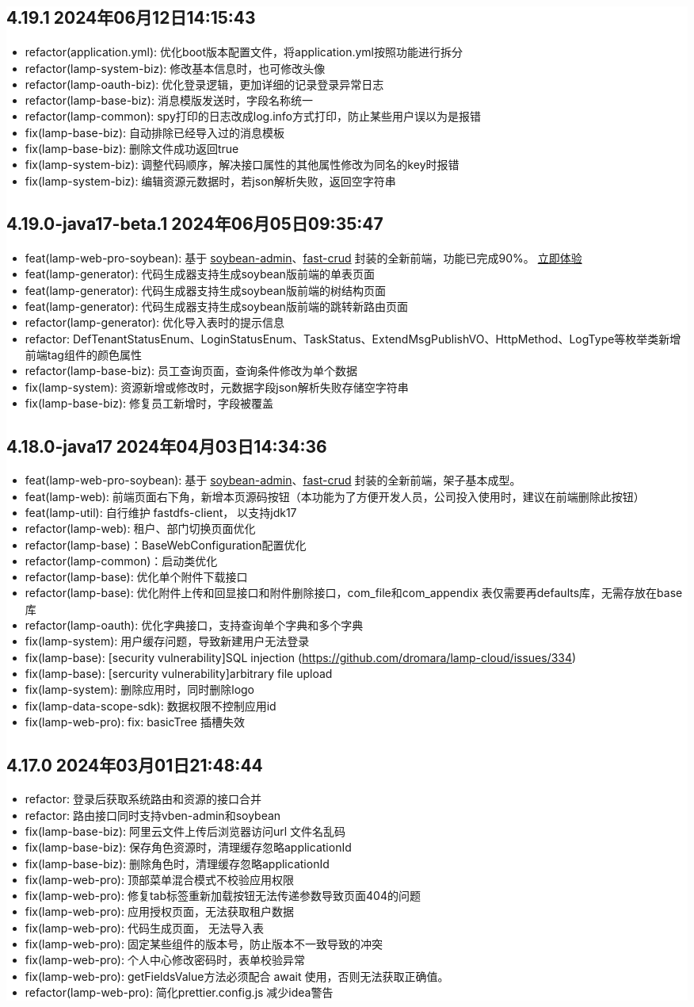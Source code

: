 ## 4.19.1 2024年06月12日14:15:43

- refactor(application.yml): 优化boot版本配置文件，将application.yml按照功能进行拆分
- refactor(lamp-system-biz): 修改基本信息时，也可修改头像
- refactor(lamp-oauth-biz): 优化登录逻辑，更加详细的记录登录异常日志
- refactor(lamp-base-biz): 消息模版发送时，字段名称统一
- refactor(lamp-common): spy打印的日志改成log.info方式打印，防止某些用户误以为是报错
- fix(lamp-base-biz): 自动排除已经导入过的消息模板
- fix(lamp-base-biz): 删除文件成功返回true
- fix(lamp-system-biz): 调整代码顺序，解决接口属性的其他属性修改为同名的key时报错
- fix(lamp-system-biz): 编辑资源元数据时，若json解析失败，返回空字符串

## 4.19.0-java17-beta.1 2024年06月05日09:35:47
- feat(lamp-web-pro-soybean): 基于 [soybean-admin](https://github.com/soybeanjs/soybean-admin)、[fast-crud](https://github.com/fast-crud/fast-crud) 封装的全新前端，功能已完成90%。 [立即体验](https://soy-column.tangyh.top/)
- feat(lamp-generator): 代码生成器支持生成soybean版前端的单表页面
- feat(lamp-generator): 代码生成器支持生成soybean版前端的树结构页面
- feat(lamp-generator): 代码生成器支持生成soybean版前端的跳转新路由页面
- refactor(lamp-generator): 优化导入表时的提示信息
- refactor: DefTenantStatusEnum、LoginStatusEnum、TaskStatus、ExtendMsgPublishVO、HttpMethod、LogType等枚举类新增前端tag组件的颜色属性
- refactor(lamp-base-biz): 员工查询页面，查询条件修改为单个数据
- fix(lamp-system): 资源新增或修改时，元数据字段json解析失败存储空字符串
- fix(lamp-base-biz): 修复员工新增时，字段被覆盖


## 4.18.0-java17 2024年04月03日14:34:36
- feat(lamp-web-pro-soybean): 基于 [soybean-admin](https://github.com/soybeanjs/soybean-admin)、[fast-crud](https://github.com/fast-crud/fast-crud) 封装的全新前端，架子基本成型。
- feat(lamp-web): 前端页面右下角，新增本页源码按钮（本功能为了方便开发人员，公司投入使用时，建议在前端删除此按钮）
- feat(lamp-util): 自行维护 fastdfs-client， 以支持jdk17
- refactor(lamp-web): 租户、部门切换页面优化
- refactor(lamp-base)：BaseWebConfiguration配置优化
- refactor(lamp-common)：启动类优化
- refactor(lamp-base): 优化单个附件下载接口
- refactor(lamp-base): 优化附件上传和回显接口和附件删除接口，com_file和com_appendix 表仅需要再defaults库，无需存放在base库
- refactor(lamp-oauth): 优化字典接口，支持查询单个字典和多个字典
- fix(lamp-system): 用户缓存问题，导致新建用户无法登录
- fix(lamp-base): [security vulnerability]SQL injection   (https://github.com/dromara/lamp-cloud/issues/334)
- fix(lamp-base): [sercurity vulnerability]arbitrary file upload
- fix(lamp-system): 删除应用时，同时删除logo
- fix(lamp-data-scope-sdk): 数据权限不控制应用id
- fix(lamp-web-pro): fix: basicTree 插槽失效


## 4.17.0 2024年03月01日21:48:44
- refactor: 登录后获取系统路由和资源的接口合并
- refactor: 路由接口同时支持vben-admin和soybean
- fix(lamp-base-biz): 阿里云文件上传后浏览器访问url 文件名乱码
- fix(lamp-base-biz): 保存角色资源时，清理缓存忽略applicationId
- fix(lamp-base-biz): 删除角色时，清理缓存忽略applicationId
- fix(lamp-web-pro): 顶部菜单混合模式不校验应用权限
- fix(lamp-web-pro): 修复tab标签重新加载按钮无法传递参数导致页面404的问题
- fix(lamp-web-pro): 应用授权页面，无法获取租户数据
- fix(lamp-web-pro): 代码生成页面， 无法导入表
- fix(lamp-web-pro): 固定某些组件的版本号，防止版本不一致导致的冲突
- fix(lamp-web-pro): 个人中心修改密码时，表单校验异常
- fix(lamp-web-pro): getFieldsValue方法必须配合 await 使用，否则无法获取正确值。 
- refactor(lamp-web-pro): 简化prettier.config.js 减少idea警告 
